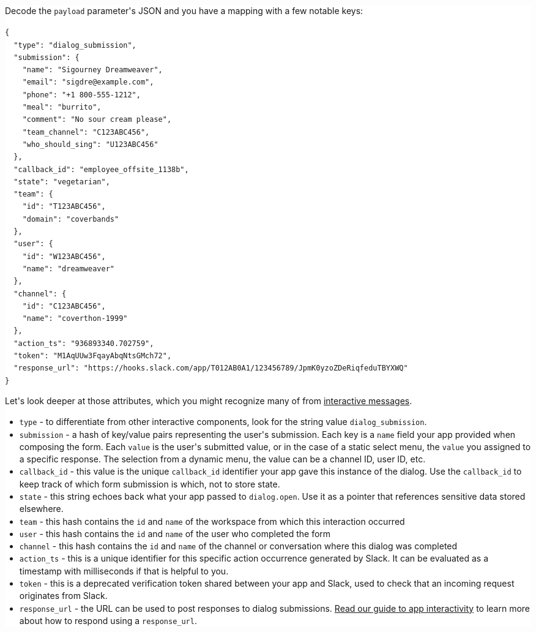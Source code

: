Decode the `payload` parameter's JSON and you have a mapping with a few notable keys:
```
{
  "type": "dialog_submission",
  "submission": {
    "name": "Sigourney Dreamweaver",
    "email": "sigdre@example.com",
    "phone": "+1 800-555-1212",
    "meal": "burrito",
    "comment": "No sour cream please",
    "team_channel": "C123ABC456",
    "who_should_sing": "U123ABC456"
  },
  "callback_id": "employee_offsite_1138b",
  "state": "vegetarian",
  "team": {
    "id": "T123ABC456",
    "domain": "coverbands"
  },
  "user": {
    "id": "W123ABC456",
    "name": "dreamweaver"
  },
  "channel": {
    "id": "C123ABC456",
    "name": "coverthon-1999"
  },
  "action_ts": "936893340.702759",
  "token": "M1AqUUw3FqayAbqNtsGMch72",
  "response_url": "https://hooks.slack.com/app/T012AB0A1/123456789/JpmK0yzoZDeRiqfeduTBYXWQ"
}

```

Let's look deeper at those attributes, which you might recognize many of from [interactive messages](https://api.slack.com/legacy/interactive-messages).
  * `type` - to differentiate from other interactive components, look for the string value `dialog_submission`.
  * `submission` - a hash of key/value pairs representing the user's submission. Each key is a `name` field your app provided when composing the form. Each `value` is the user's submitted value, or in the case of a static select menu, the `value` you assigned to a specific response. The selection from a dynamic menu, the value can be a channel ID, user ID, etc.
  * `callback_id` - this value is the unique `callback_id` identifier your app gave this instance of the dialog. Use the `callback_id` to keep track of which form submission is which, not to store state.
  * `state` - this string echoes back what your app passed to `dialog.open`. Use it as a pointer that references sensitive data stored elsewhere.
  * `team` - this hash contains the `id` and `name` of the workspace from which this interaction occurred
  * `user` - this hash contains the `id` and `name` of the user who completed the form
  * `channel` - this hash contains the `id` and `name` of the channel or conversation where this dialog was completed
  * `action_ts` - this is a unique identifier for this specific action occurrence generated by Slack. It can be evaluated as a timestamp with milliseconds if that is helpful to you.
  * `token` - this is a deprecated verification token shared between your app and Slack, used to check that an incoming request originates from Slack.
  * `response_url` - the URL can be used to post responses to dialog submissions. [Read our guide to app interactivity](https://api.slack.com/interactivity/handling#message_responses) to learn more about how to respond using a `response_url`.
